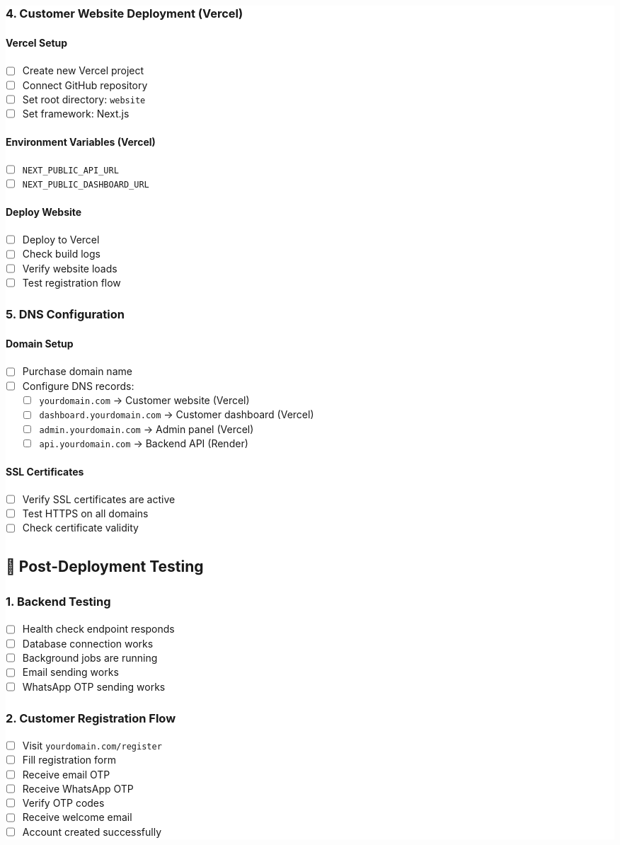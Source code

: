 ### 4. Customer Website Deployment (Vercel)

#### Vercel Setup
- [ ] Create new Vercel project
- [ ] Connect GitHub repository
- [ ] Set root directory: `website`
- [ ] Set framework: Next.js

#### Environment Variables (Vercel)
- [ ] `NEXT_PUBLIC_API_URL`
- [ ] `NEXT_PUBLIC_DASHBOARD_URL`

#### Deploy Website
- [ ] Deploy to Vercel
- [ ] Check build logs
- [ ] Verify website loads
- [ ] Test registration flow

### 5. DNS Configuration

#### Domain Setup
- [ ] Purchase domain name
- [ ] Configure DNS records:
  - [ ] `yourdomain.com` → Customer website (Vercel)
  - [ ] `dashboard.yourdomain.com` → Customer dashboard (Vercel)
  - [ ] `admin.yourdomain.com` → Admin panel (Vercel)
  - [ ] `api.yourdomain.com` → Backend API (Render)

#### SSL Certificates
- [ ] Verify SSL certificates are active
- [ ] Test HTTPS on all domains
- [ ] Check certificate validity

## 🧪 Post-Deployment Testing

### 1. Backend Testing
- [ ] Health check endpoint responds
- [ ] Database connection works
- [ ] Background jobs are running
- [ ] Email sending works
- [ ] WhatsApp OTP sending works

### 2. Customer Registration Flow
- [ ] Visit `yourdomain.com/register`
- [ ] Fill registration form
- [ ] Receive email OTP
- [ ] Receive WhatsApp OTP
- [ ] Verify OTP codes
- [ ] Receive welcome email
- [ ] Account created successfully
